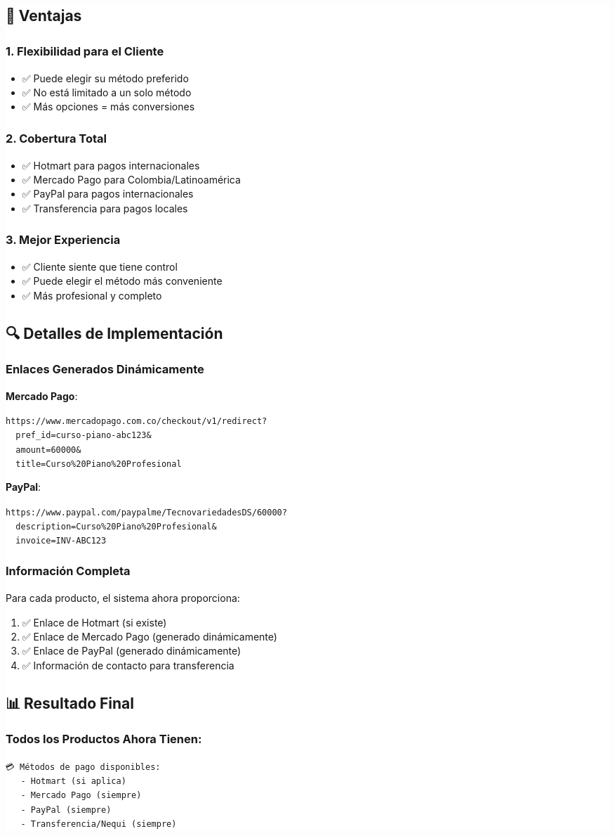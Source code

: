 ## 🎯 Ventajas

### 1. Flexibilidad para el Cliente
- ✅ Puede elegir su método preferido
- ✅ No está limitado a un solo método
- ✅ Más opciones = más conversiones

### 2. Cobertura Total
- ✅ Hotmart para pagos internacionales
- ✅ Mercado Pago para Colombia/Latinoamérica
- ✅ PayPal para pagos internacionales
- ✅ Transferencia para pagos locales

### 3. Mejor Experiencia
- ✅ Cliente siente que tiene control
- ✅ Puede elegir el método más conveniente
- ✅ Más profesional y completo

## 🔍 Detalles de Implementación

### Enlaces Generados Dinámicamente

**Mercado Pago**:
```
https://www.mercadopago.com.co/checkout/v1/redirect?
  pref_id=curso-piano-abc123&
  amount=60000&
  title=Curso%20Piano%20Profesional
```

**PayPal**:
```
https://www.paypal.com/paypalme/TecnovariedadesDS/60000?
  description=Curso%20Piano%20Profesional&
  invoice=INV-ABC123
```

### Información Completa

Para cada producto, el sistema ahora proporciona:
1. ✅ Enlace de Hotmart (si existe)
2. ✅ Enlace de Mercado Pago (generado dinámicamente)
3. ✅ Enlace de PayPal (generado dinámicamente)
4. ✅ Información de contacto para transferencia

## 📊 Resultado Final

### Todos los Productos Ahora Tienen:

```
💳 Métodos de pago disponibles:
   - Hotmart (si aplica)
   - Mercado Pago (siempre)
   - PayPal (siempre)
   - Transferencia/Nequi (siempre)
```
